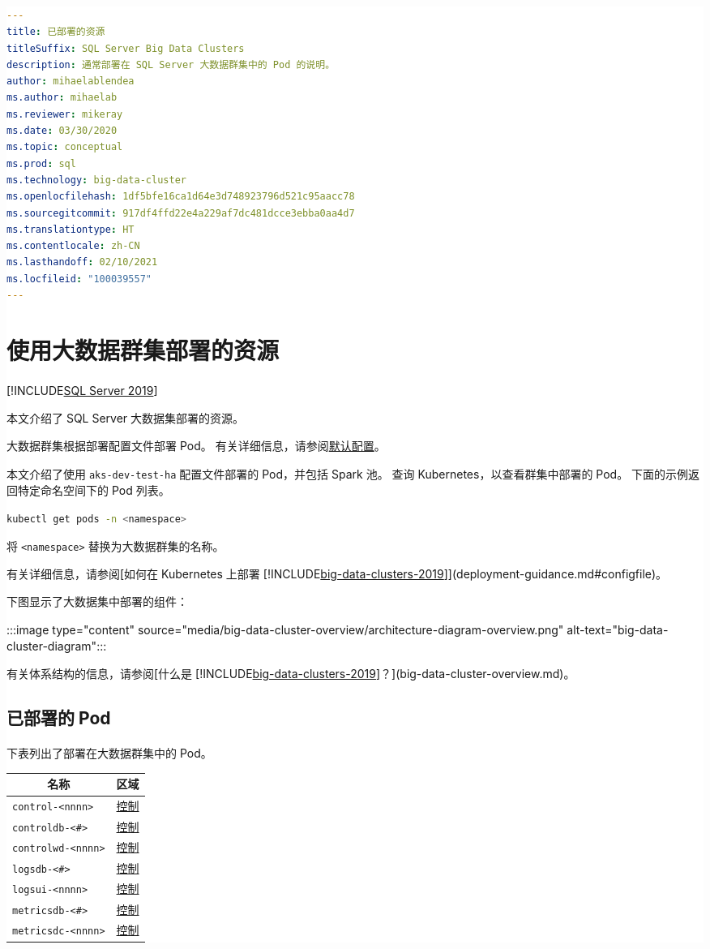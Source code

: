```yaml
---
title: 已部署的资源
titleSuffix: SQL Server Big Data Clusters
description: 通常部署在 SQL Server 大数据群集中的 Pod 的说明。
author: mihaelablendea
ms.author: mihaelab
ms.reviewer: mikeray
ms.date: 03/30/2020
ms.topic: conceptual
ms.prod: sql
ms.technology: big-data-cluster
ms.openlocfilehash: 1df5bfe16ca1d64e3d748923796d521c95aacc78
ms.sourcegitcommit: 917df4ffd22e4a229af7dc481dcce3ebba0aa4d7
ms.translationtype: HT
ms.contentlocale: zh-CN
ms.lasthandoff: 02/10/2021
ms.locfileid: "100039557"
---
```

# <a name="resources-deployed-with-big-data-cluster"></a>使用大数据群集部署的资源

[!INCLUDE[SQL Server 2019](../includes/applies-to-version/sqlserver2019.md)]

本文介绍了 SQL Server 大数据集部署的资源。

大数据群集根据部署配置文件部署 Pod。 有关详细信息，请参阅[默认配置](deployment-guidance.md#configfile)。 

本文介绍了使用 `aks-dev-test-ha` 配置文件部署的 Pod，并包括 Spark 池。 查询 Kubernetes，以查看群集中部署的 Pod。 下面的示例返回特定命名空间下的 Pod 列表。

```bash
kubectl get pods -n <namespace>
```

将 `<namespace>` 替换为大数据群集的名称。 

有关详细信息，请参阅[如何在 Kubernetes 上部署 [!INCLUDE[big-data-clusters-2019](../includes/ssbigdataclusters-ss-nover.md)]](deployment-guidance.md#configfile)。

下图显示了大数据集中部署的组件：

:::image type="content" source="media/big-data-cluster-overview/architecture-diagram-overview.png" alt-text="big-data-cluster-diagram":::

有关体系结构的信息，请参阅[什么是 [!INCLUDE[big-data-clusters-2019](../includes/ssbigdataclusters-ss-nover.md)]？](big-data-cluster-overview.md)。

## <a name="deployed-pods"></a>已部署的 Pod

下表列出了部署在大数据群集中的 Pod。

|名称  |区域|
|---------|---------|
|`control-<nnnn>`        |[控制](#control)|
|`controldb-<#>`         |[控制](#control)|
|`controlwd-<nnnn>`      |[控制](#control)|
|`logsdb-<#>`            |[控制](#control)|
|`logsui-<nnnn>`         |[控制](#control)|
|`metricsdb-<#>`         |[控制](#control)|
|`metricsdc-<nnnn>`      |[控制](#control)|